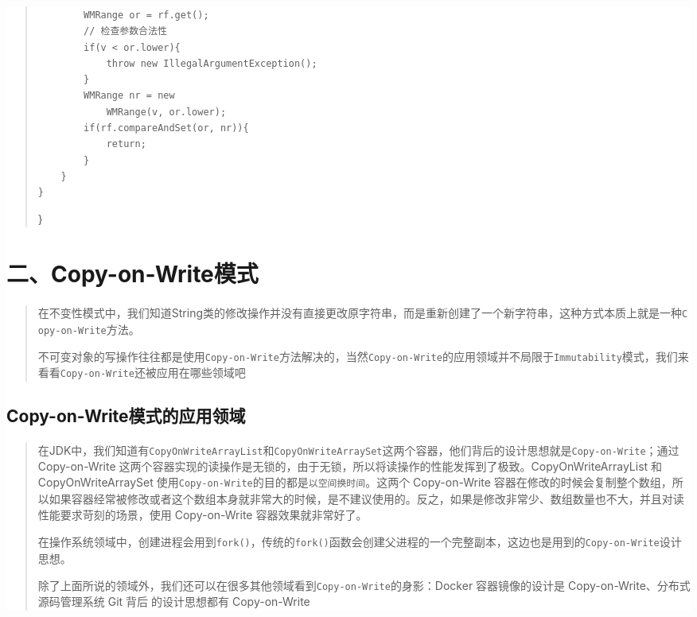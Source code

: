 >             WMRange or = rf.get();
>             // 检查参数合法性
>             if(v < or.lower){
>                 throw new IllegalArgumentException();
>             }
>             WMRange nr = new
>                 WMRange(v, or.lower);
>             if(rf.compareAndSet(or, nr)){
>                 return;
>             }
>         }
>     }
> }
> ```

# 二、Copy-on-Write模式

> 在不变性模式中，我们知道String类的修改操作并没有直接更改原字符串，而是重新创建了一个新字符串，这种方式本质上就是一种`Copy-on-Write`方法。
>
> 不可变对象的写操作往往都是使用`Copy-on-Write`方法解决的，当然`Copy-on-Write`的应用领域并不局限于`Immutability`模式，我们来看看`Copy-on-Write`还被应用在哪些领域吧

## Copy-on-Write模式的应用领域

> 在JDK中，我们知道有`CopyOnWriteArrayList`和`CopyOnWriteArraySet`这两个容器，他们背后的设计思想就是`Copy-on-Write`；通过 Copy-on-Write 这两个容器实现的读操作是无锁的，由于无锁，所以将读操作的性能发挥到了极致。CopyOnWriteArrayList 和 CopyOnWriteArraySet 使用`Copy-on-Write`的目的都是`以空间换时间`。这两个 Copy-on-Write 容器在修改的时候会复制整个数组，所以如果容器经常被修改或者这个数组本身就非常大的时候，是不建议使用的。反之，如果是修改非常少、数组数量也不大，并且对读性能要求苛刻的场景，使用 Copy-on-Write 容器效果就非常好了。
>
> 在操作系统领域中，创建进程会用到`fork()`，传统的`fork()`函数会创建父进程的一个完整副本，这边也是用到的`Copy-on-Write`设计思想。
>
> 除了上面所说的领域外，我们还可以在很多其他领域看到`Copy-on-Write`的身影：Docker 容器镜像的设计是 Copy-on-Write、分布式源码管理系统 Git 背后 的设计思想都有 Copy-on-Write